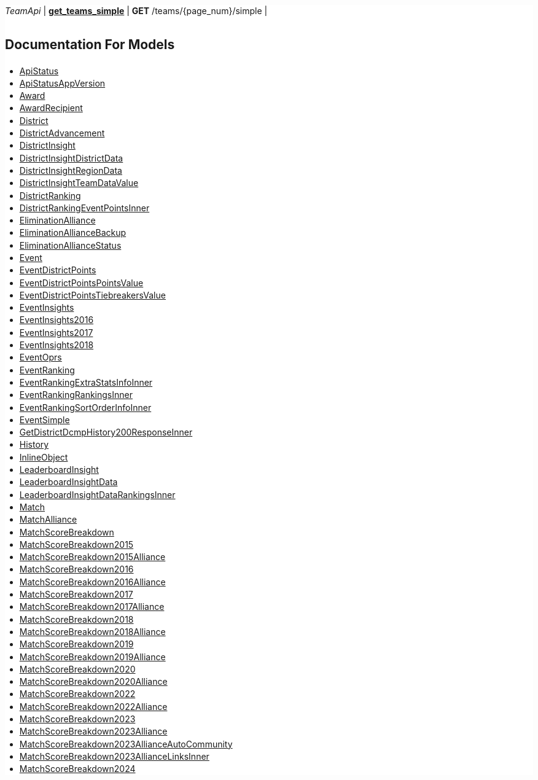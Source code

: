 *TeamApi* | [**get_teams_simple**](docs/TeamApi.md#get_teams_simple) | **GET** /teams/{page_num}/simple | 


## Documentation For Models

 - [ApiStatus](docs/ApiStatus.md)
 - [ApiStatusAppVersion](docs/ApiStatusAppVersion.md)
 - [Award](docs/Award.md)
 - [AwardRecipient](docs/AwardRecipient.md)
 - [District](docs/District.md)
 - [DistrictAdvancement](docs/DistrictAdvancement.md)
 - [DistrictInsight](docs/DistrictInsight.md)
 - [DistrictInsightDistrictData](docs/DistrictInsightDistrictData.md)
 - [DistrictInsightRegionData](docs/DistrictInsightRegionData.md)
 - [DistrictInsightTeamDataValue](docs/DistrictInsightTeamDataValue.md)
 - [DistrictRanking](docs/DistrictRanking.md)
 - [DistrictRankingEventPointsInner](docs/DistrictRankingEventPointsInner.md)
 - [EliminationAlliance](docs/EliminationAlliance.md)
 - [EliminationAllianceBackup](docs/EliminationAllianceBackup.md)
 - [EliminationAllianceStatus](docs/EliminationAllianceStatus.md)
 - [Event](docs/Event.md)
 - [EventDistrictPoints](docs/EventDistrictPoints.md)
 - [EventDistrictPointsPointsValue](docs/EventDistrictPointsPointsValue.md)
 - [EventDistrictPointsTiebreakersValue](docs/EventDistrictPointsTiebreakersValue.md)
 - [EventInsights](docs/EventInsights.md)
 - [EventInsights2016](docs/EventInsights2016.md)
 - [EventInsights2017](docs/EventInsights2017.md)
 - [EventInsights2018](docs/EventInsights2018.md)
 - [EventOprs](docs/EventOprs.md)
 - [EventRanking](docs/EventRanking.md)
 - [EventRankingExtraStatsInfoInner](docs/EventRankingExtraStatsInfoInner.md)
 - [EventRankingRankingsInner](docs/EventRankingRankingsInner.md)
 - [EventRankingSortOrderInfoInner](docs/EventRankingSortOrderInfoInner.md)
 - [EventSimple](docs/EventSimple.md)
 - [GetDistrictDcmpHistory200ResponseInner](docs/GetDistrictDcmpHistory200ResponseInner.md)
 - [History](docs/History.md)
 - [InlineObject](docs/InlineObject.md)
 - [LeaderboardInsight](docs/LeaderboardInsight.md)
 - [LeaderboardInsightData](docs/LeaderboardInsightData.md)
 - [LeaderboardInsightDataRankingsInner](docs/LeaderboardInsightDataRankingsInner.md)
 - [Match](docs/Match.md)
 - [MatchAlliance](docs/MatchAlliance.md)
 - [MatchScoreBreakdown](docs/MatchScoreBreakdown.md)
 - [MatchScoreBreakdown2015](docs/MatchScoreBreakdown2015.md)
 - [MatchScoreBreakdown2015Alliance](docs/MatchScoreBreakdown2015Alliance.md)
 - [MatchScoreBreakdown2016](docs/MatchScoreBreakdown2016.md)
 - [MatchScoreBreakdown2016Alliance](docs/MatchScoreBreakdown2016Alliance.md)
 - [MatchScoreBreakdown2017](docs/MatchScoreBreakdown2017.md)
 - [MatchScoreBreakdown2017Alliance](docs/MatchScoreBreakdown2017Alliance.md)
 - [MatchScoreBreakdown2018](docs/MatchScoreBreakdown2018.md)
 - [MatchScoreBreakdown2018Alliance](docs/MatchScoreBreakdown2018Alliance.md)
 - [MatchScoreBreakdown2019](docs/MatchScoreBreakdown2019.md)
 - [MatchScoreBreakdown2019Alliance](docs/MatchScoreBreakdown2019Alliance.md)
 - [MatchScoreBreakdown2020](docs/MatchScoreBreakdown2020.md)
 - [MatchScoreBreakdown2020Alliance](docs/MatchScoreBreakdown2020Alliance.md)
 - [MatchScoreBreakdown2022](docs/MatchScoreBreakdown2022.md)
 - [MatchScoreBreakdown2022Alliance](docs/MatchScoreBreakdown2022Alliance.md)
 - [MatchScoreBreakdown2023](docs/MatchScoreBreakdown2023.md)
 - [MatchScoreBreakdown2023Alliance](docs/MatchScoreBreakdown2023Alliance.md)
 - [MatchScoreBreakdown2023AllianceAutoCommunity](docs/MatchScoreBreakdown2023AllianceAutoCommunity.md)
 - [MatchScoreBreakdown2023AllianceLinksInner](docs/MatchScoreBreakdown2023AllianceLinksInner.md)
 - [MatchScoreBreakdown2024](docs/MatchScoreBreakdown2024.md)